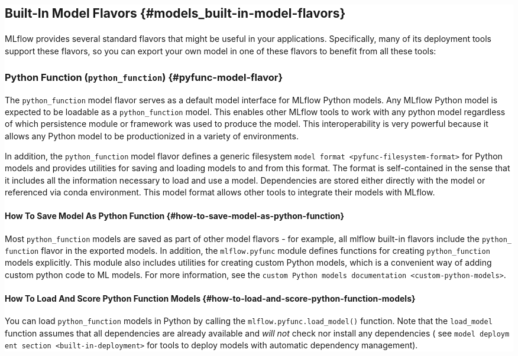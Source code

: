 ## Built-In Model Flavors {#models_built-in-model-flavors}

MLflow provides several standard flavors that might be useful in your
applications. Specifically, many of its deployment tools support these
flavors, so you can export your own model in one of these flavors to
benefit from all these tools:

<div class="contents" markdown="1" local="" depth="1">

</div>

### Python Function (`python_function`) {#pyfunc-model-flavor}

The `python_function` model flavor serves as a default model interface
for MLflow Python models. Any MLflow Python model is expected to be
loadable as a `python_function` model. This enables other MLflow tools
to work with any python model regardless of which persistence module or
framework was used to produce the model. This interoperability is very
powerful because it allows any Python model to be productionized in a
variety of environments.

In addition, the `python_function` model flavor defines a generic
filesystem `model format
<pyfunc-filesystem-format>` for Python models and provides utilities for
saving and loading models to and from this format. The format is
self-contained in the sense that it includes all the information
necessary to load and use a model. Dependencies are stored either
directly with the model or referenced via conda environment. This model
format allows other tools to integrate their models with MLflow.

#### How To Save Model As Python Function {#how-to-save-model-as-python-function}

Most `python_function` models are saved as part of other model flavors -
for example, all mlflow built-in flavors include the `python_function`
flavor in the exported models. In addition, the `mlflow.pyfunc` module
defines functions for creating `python_function` models explicitly. This
module also includes utilities for creating custom Python models, which
is a convenient way of adding custom python code to ML models. For more
information, see the `custom Python models
documentation <custom-python-models>`.

#### How To Load And Score Python Function Models {#how-to-load-and-score-python-function-models}

You can load `python_function` models in Python by calling the
`mlflow.pyfunc.load_model()` function. Note that the `load_model`
function assumes that all dependencies are already available and *will
not* check nor install any dependencies ( see
`model deployment section <built-in-deployment>` for tools to deploy
models with automatic dependency management).
